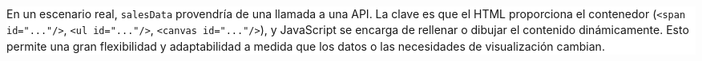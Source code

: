 En un escenario real, `salesData` provendría de una llamada a una API. La clave es que el HTML proporciona el contenedor (`<span id="..."/>`, `<ul id="..."/>`, `<canvas id="..."/>`), y JavaScript se encarga de rellenar o dibujar el contenido dinámicamente. Esto permite una gran flexibilidad y adaptabilidad a medida que los datos o las necesidades de visualización cambian.

